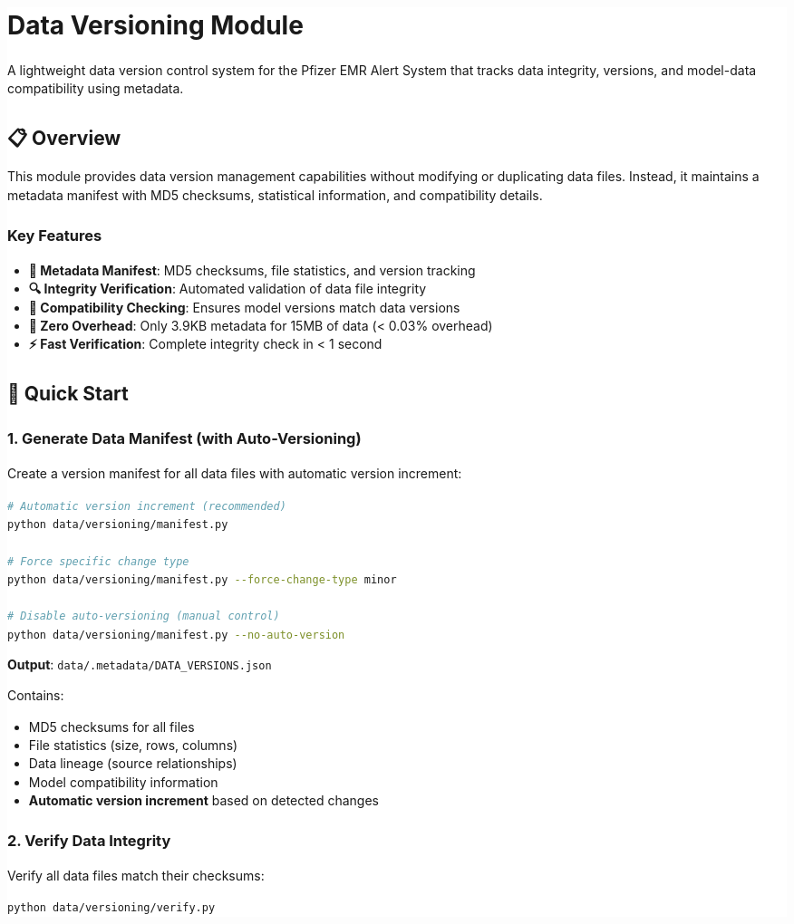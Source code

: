 # Data Versioning Module

A lightweight data version control system for the Pfizer EMR Alert System that tracks data integrity, versions, and model-data compatibility using metadata.

## 📋 Overview

This module provides data version management capabilities without modifying or duplicating data files. Instead, it maintains a metadata manifest with MD5 checksums, statistical information, and compatibility details.

### Key Features

- **📝 Metadata Manifest**: MD5 checksums, file statistics, and version tracking
- **🔍 Integrity Verification**: Automated validation of data file integrity
- **🔗 Compatibility Checking**: Ensures model versions match data versions
- **🚀 Zero Overhead**: Only 3.9KB metadata for 15MB of data (< 0.03% overhead)
- **⚡ Fast Verification**: Complete integrity check in < 1 second

## 🚀 Quick Start

### 1. Generate Data Manifest (with Auto-Versioning)

Create a version manifest for all data files with automatic version increment:

```bash
# Automatic version increment (recommended)
python data/versioning/manifest.py

# Force specific change type
python data/versioning/manifest.py --force-change-type minor

# Disable auto-versioning (manual control)
python data/versioning/manifest.py --no-auto-version
```

**Output**: `data/.metadata/DATA_VERSIONS.json`

Contains:
- MD5 checksums for all files
- File statistics (size, rows, columns)
- Data lineage (source relationships)
- Model compatibility information
- **Automatic version increment** based on detected changes

### 2. Verify Data Integrity

Verify all data files match their checksums:

```bash
python data/versioning/verify.py
```
